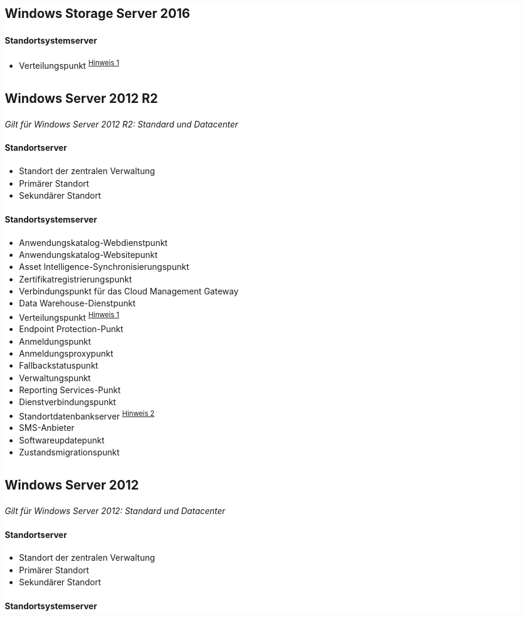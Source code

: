 ## <a name="windows-storage-server-2016"></a><a name="bkmk_stor2016"></a> Windows Storage Server 2016

#### <a name="site-system-server"></a>Standortsystemserver

- Verteilungspunkt <sup>[Hinweis 1](#bkmk_note1)</sup>  

## <a name="windows-server-2012-r2"></a><a name="bkmk_2012r2"></a> Windows Server 2012 R2

*Gilt für Windows Server 2012 R2: Standard und Datacenter*

#### <a name="site-servers"></a>Standortserver

- Standort der zentralen Verwaltung  
- Primärer Standort  
- Sekundärer Standort  

#### <a name="site-system-servers"></a>Standortsystemserver

- Anwendungskatalog-Webdienstpunkt  
- Anwendungskatalog-Websitepunkt  
- Asset Intelligence-Synchronisierungspunkt  
- Zertifikatregistrierungspunkt  
- Verbindungspunkt für das Cloud Management Gateway  
- Data Warehouse-Dienstpunkt  
- Verteilungspunkt <sup>[Hinweis 1](#bkmk_note1)</sup>  
- Endpoint Protection-Punkt  
- Anmeldungspunkt  
- Anmeldungsproxypunkt  
- Fallbackstatuspunkt  
- Verwaltungspunkt
- Reporting Services-Punkt  
- Dienstverbindungspunkt  
- Standortdatenbankserver <sup>[Hinweis 2](#bkmk_note2)</sup>  
- SMS-Anbieter  
- Softwareupdatepunkt  
- Zustandsmigrationspunkt  

## <a name="windows-server-2012"></a><a name="bkmk_2012"></a> Windows Server 2012  

*Gilt für Windows Server 2012: Standard und Datacenter*

#### <a name="site-servers"></a>Standortserver

- Standort der zentralen Verwaltung  
- Primärer Standort  
- Sekundärer Standort  

#### <a name="site-system-servers"></a>Standortsystemserver
